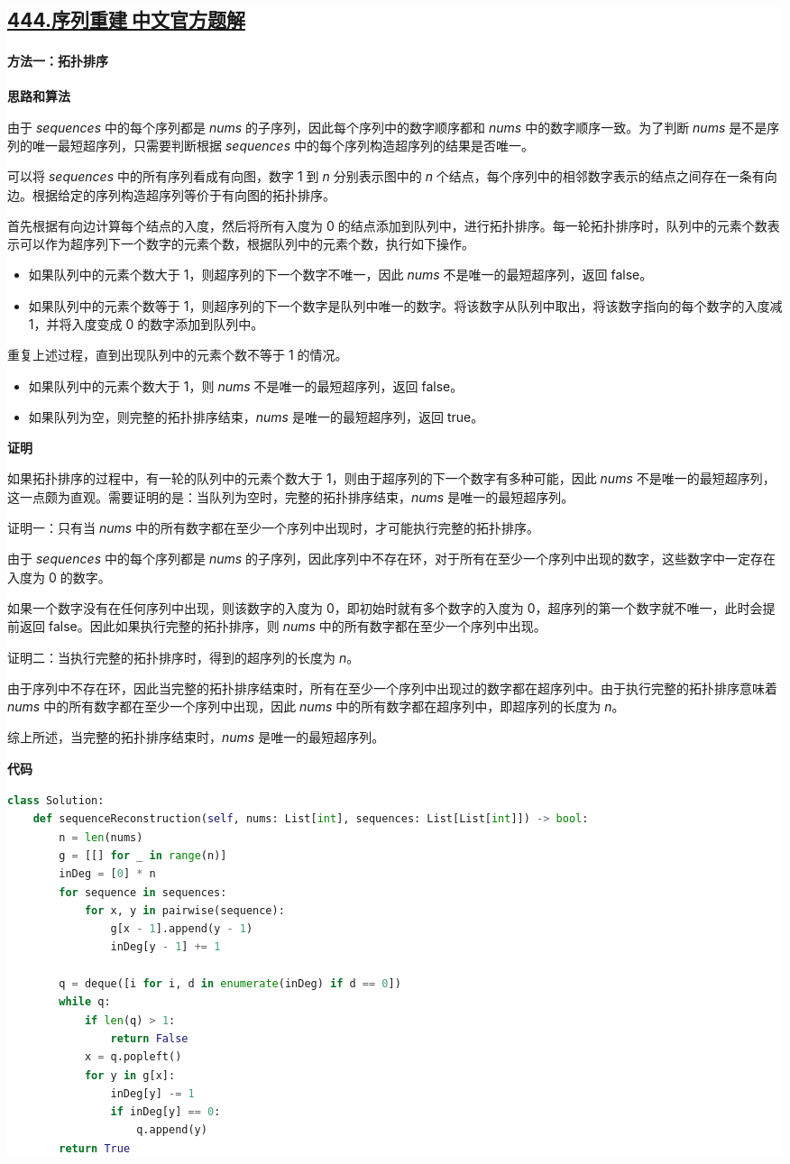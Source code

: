 ## [444.序列重建 中文官方题解](https://leetcode.cn/problems/sequence-reconstruction/solutions/100000/xu-lie-zhong-jian-by-leetcode-solution-x337)
#### 方法一：拓扑排序

**思路和算法**

由于 $\textit{sequences}$ 中的每个序列都是 $\textit{nums}$ 的子序列，因此每个序列中的数字顺序都和 $\textit{nums}$ 中的数字顺序一致。为了判断 $\textit{nums}$ 是不是序列的唯一最短超序列，只需要判断根据 $\textit{sequences}$ 中的每个序列构造超序列的结果是否唯一。

可以将 $\textit{sequences}$ 中的所有序列看成有向图，数字 $1$ 到 $n$ 分别表示图中的 $n$ 个结点，每个序列中的相邻数字表示的结点之间存在一条有向边。根据给定的序列构造超序列等价于有向图的拓扑排序。

首先根据有向边计算每个结点的入度，然后将所有入度为 $0$ 的结点添加到队列中，进行拓扑排序。每一轮拓扑排序时，队列中的元素个数表示可以作为超序列下一个数字的元素个数，根据队列中的元素个数，执行如下操作。

- 如果队列中的元素个数大于 $1$，则超序列的下一个数字不唯一，因此 $\textit{nums}$ 不是唯一的最短超序列，返回 $\text{false}$。

- 如果队列中的元素个数等于 $1$，则超序列的下一个数字是队列中唯一的数字。将该数字从队列中取出，将该数字指向的每个数字的入度减 $1$，并将入度变成 $0$ 的数字添加到队列中。

重复上述过程，直到出现队列中的元素个数不等于 $1$ 的情况。

- 如果队列中的元素个数大于 $1$，则 $\textit{nums}$ 不是唯一的最短超序列，返回 $\text{false}$。

- 如果队列为空，则完整的拓扑排序结束，$\textit{nums}$ 是唯一的最短超序列，返回 $\text{true}$。

**证明**

如果拓扑排序的过程中，有一轮的队列中的元素个数大于 $1$，则由于超序列的下一个数字有多种可能，因此 $\textit{nums}$ 不是唯一的最短超序列，这一点颇为直观。需要证明的是：当队列为空时，完整的拓扑排序结束，$\textit{nums}$ 是唯一的最短超序列。

证明一：只有当 $\textit{nums}$ 中的所有数字都在至少一个序列中出现时，才可能执行完整的拓扑排序。

由于 $\textit{sequences}$ 中的每个序列都是 $\textit{nums}$ 的子序列，因此序列中不存在环，对于所有在至少一个序列中出现的数字，这些数字中一定存在入度为 $0$ 的数字。

如果一个数字没有在任何序列中出现，则该数字的入度为 $0$，即初始时就有多个数字的入度为 $0$，超序列的第一个数字就不唯一，此时会提前返回 $\text{false}$。因此如果执行完整的拓扑排序，则 $\textit{nums}$ 中的所有数字都在至少一个序列中出现。

证明二：当执行完整的拓扑排序时，得到的超序列的长度为 $n$。

由于序列中不存在环，因此当完整的拓扑排序结束时，所有在至少一个序列中出现过的数字都在超序列中。由于执行完整的拓扑排序意味着 $\textit{nums}$ 中的所有数字都在至少一个序列中出现，因此 $\textit{nums}$ 中的所有数字都在超序列中，即超序列的长度为 $n$。

综上所述，当完整的拓扑排序结束时，$\textit{nums}$ 是唯一的最短超序列。

**代码**

```Python [sol1-Python3]
class Solution:
    def sequenceReconstruction(self, nums: List[int], sequences: List[List[int]]) -> bool:
        n = len(nums)
        g = [[] for _ in range(n)]
        inDeg = [0] * n
        for sequence in sequences:
            for x, y in pairwise(sequence):
                g[x - 1].append(y - 1)
                inDeg[y - 1] += 1

        q = deque([i for i, d in enumerate(inDeg) if d == 0])
        while q:
            if len(q) > 1:
                return False
            x = q.popleft()
            for y in g[x]:
                inDeg[y] -= 1
                if inDeg[y] == 0:
                    q.append(y)
        return True
```
